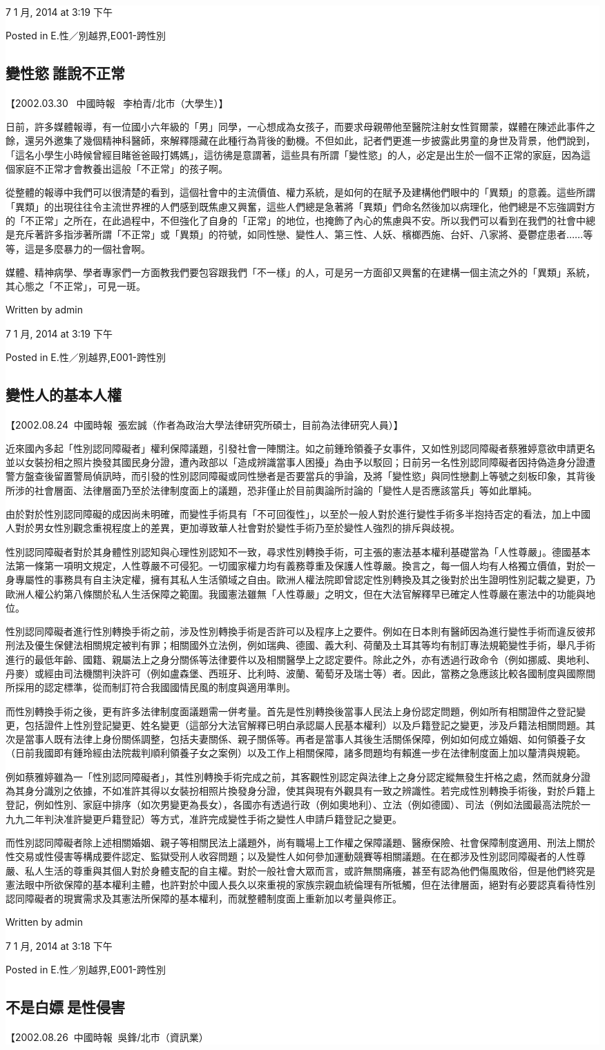 7 1 月, 2014 at 3:19 下午

Posted in E.性／別越界,E001-跨性別

## 變性慾 誰說不正常

【2002.03.30   中國時報   李柏青/北市（大學生）】

日前，許多媒體報導，有一位國小六年級的「男」同學，一心想成為女孩子，而要求母親帶他至醫院注射女性賀爾蒙，媒體在陳述此事件之餘，還另外邀集了幾個精神科醫師，來解釋隱藏在此種行為背後的動機。不但如此，記者們更進一步披露此男童的身世及背景，他們說到，「這名小學生小時候曾經目睹爸爸毆打媽媽」，這彷彿是意謂著，這些具有所謂「變性慾」的人，必定是出生於一個不正常的家庭，因為這個家庭不正常才會教養出這般「不正常」的孩子啊。

從整體的報導中我們可以很清楚的看到，這個社會中的主流價值、權力系統，是如何的在賦予及建構他們眼中的「異類」的意義。這些所謂「異類」的出現往往令主流世界裡的人們感到既焦慮又興奮，這些人們總是急著將「異類」們命名然後加以病理化，他們總是不忘強調對方的「不正常」之所在，在此過程中，不但強化了自身的「正常」的地位，也掩飾了內心的焦慮與不安。所以我們可以看到在我們的社會中總是充斥著許多指涉著所謂「不正常」或「異類」的符號，如同性戀、變性人、第三性、人妖、檳榔西施、台奸、八家將、憂鬱症患者……等等，這是多麼暴力的一個社會啊。

媒體、精神病學、學者專家們一方面教我們要包容跟我們「不一樣」的人，可是另一方面卻又興奮的在建構一個主流之外的「異類」系統，其心態之「不正常」，可見一斑。

Written by admin

7 1 月, 2014 at 3:19 下午

Posted in E.性／別越界,E001-跨性別

## 變性人的基本人權

【2002.08.24  中國時報  張宏誠（作者為政治大學法律研究所碩士，目前為法律研究人員）】

近來國內多起「性別認同障礙者」權利保障議題，引發社會一陣關注。如之前鍾玲領養子女事件，又如性別認同障礙者蔡雅婷意欲申請更名並以女裝扮相之照片換發其國民身分證，遭內政部以「造成辨識當事人困擾」為由予以駁回；日前另一名性別認同障礙者因持偽造身分證遭警方盤查後留置警局偵訊時，而引發的性別認同障礙或同性戀者是否要當兵的爭論，及將「變性慾」與同性戀劃上等號之刻板印象，其背後所涉的社會層面、法律層面乃至於法律制度面上的議題，恐非僅止於目前輿論所討論的「變性人是否應該當兵」等如此單純。

由於對於性別認同障礙的成因尚未明確，而變性手術具有「不可回復性」，以至於一般人對於進行變性手術多半抱持否定的看法，加上中國人對於男女性別觀念重視程度上的差異，更加導致華人社會對於變性手術乃至於變性人強烈的排斥與歧視。

性別認同障礙者對於其身體性別認知與心理性別認知不一致，尋求性別轉換手術，可主張的憲法基本權利基礎當為「人性尊嚴」。德國基本法第一條第一項明文規定，人性尊嚴不可侵犯。一切國家權力均有義務尊重及保護人性尊嚴。換言之，每一個人均有人格獨立價值，對於一身專屬性的事務具有自主決定權，擁有其私人生活領域之自由。歐洲人權法院即曾認定性別轉換及其之後對於出生證明性別記載之變更，乃歐洲人權公約第八條關於私人生活保障之範圍。我國憲法雖無「人性尊嚴」之明文，但在大法官解釋早已確定人性尊嚴在憲法中的功能與地位。

性別認同障礙者進行性別轉換手術之前，涉及性別轉換手術是否許可以及程序上之要件。例如在日本則有醫師因為進行變性手術而違反彼邦刑法及優生保健法相關規定被判有罪；相關國外立法例，例如瑞典、德國、義大利、荷蘭及土耳其等均有制訂專法規範變性手術，舉凡手術進行的最低年齡、國籍、親屬法上之身分關係等法律要件以及相關醫學上之認定要件。除此之外，亦有透過行政命令（例如挪威、奧地利、丹麥）或經由司法機關判決許可（例如盧森堡、西班牙、比利時、波蘭、葡萄牙及瑞士等）者。因此，當務之急應該比較各國制度與國際間所採用的認定標準，從而制訂符合我國國情民風的制度與適用準則。

而性別轉換手術之後，更有許多法律制度面議題需一併考量。首先是性別轉換後當事人民法上身份認定問題，例如所有相關證件之登記變更，包括證件上性別登記變更、姓名變更（這部分大法官解釋已明白承認屬人民基本權利）以及戶籍登記之變更，涉及戶籍法相關問題。其次是當事人既有法律上身份關係調整，包括夫妻關係、親子關係等。再者是當事人其後生活關係保障，例如如何成立婚姻、如何領養子女（日前我國即有鍾玲經由法院裁判順利領養子女之案例）以及工作上相關保障，諸多問題均有賴進一步在法律制度面上加以釐清與規範。

例如蔡雅婷雖為一「性別認同障礙者」，其性別轉換手術完成之前，其客觀性別認定與法律上之身分認定縱無發生扞格之處，然而就身分證為其身分識別之依據，不如准許其得以女裝扮相照片換發身分證，使其與現有外觀具有一致之辨識性。若完成性別轉換手術後，對於戶籍上登記，例如性別、家庭中排序（如次男變更為長女），各國亦有透過行政（例如奧地利）、立法（例如德國）、司法（例如法國最高法院於一九九二年判決准許變更戶籍登記）等方式，准許完成變性手術之變性人申請戶籍登記之變更。

而性別認同障礙者除上述相關婚姻、親子等相關民法上議題外，尚有職場上工作權之保障議題、醫療保險、社會保障制度適用、刑法上關於性交易或性侵害等構成要件認定、監獄受刑人收容問題；以及變性人如何參加運動競賽等相關議題。在在都涉及性別認同障礙者的人性尊嚴、私人生活的尊重與其個人對於身體支配的自主權。對於一般社會大眾而言，或許無關痛癢，甚至有認為他們傷風敗俗，但是他們終究是憲法眼中所欲保障的基本權利主體，也許對於中國人長久以來重視的家族宗親血統倫理有所牴觸，但在法律層面，絕對有必要認真看待性別認同障礙者的現實需求及其憲法所保障的基本權利，而就整體制度面上重新加以考量與修正。

Written by admin

7 1 月, 2014 at 3:18 下午

Posted in E.性／別越界,E001-跨性別

## 不是白嫖 是性侵害

【2002.08.26  中國時報  吳鋒/北市（資訊業）